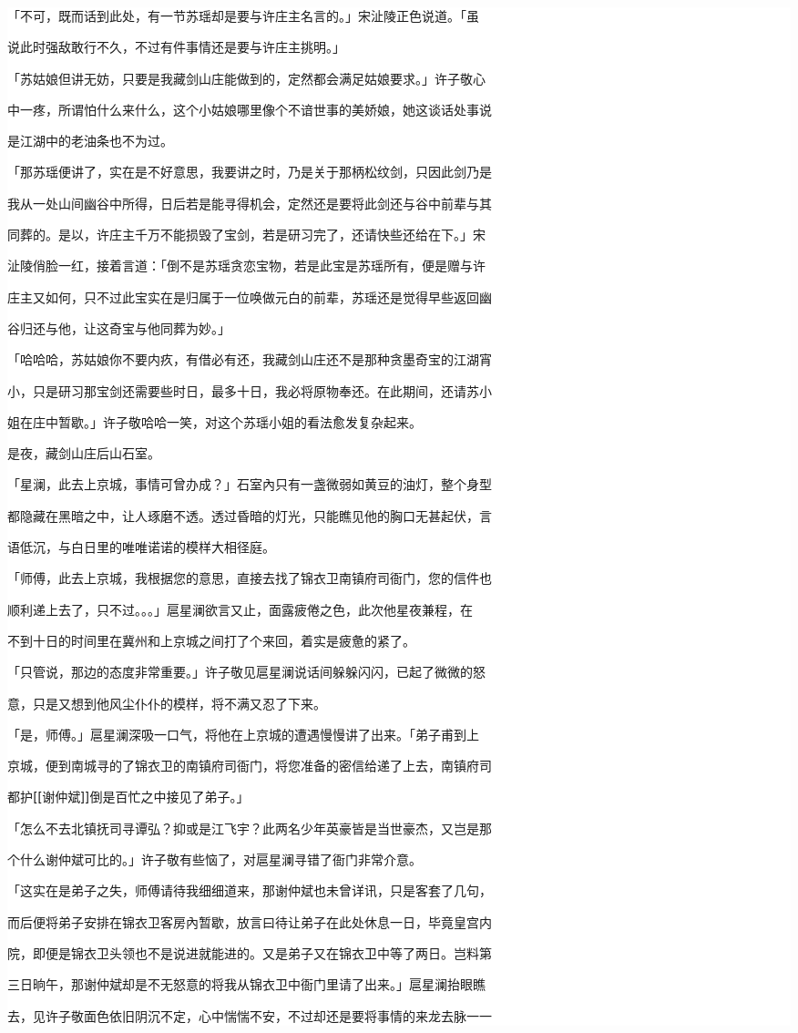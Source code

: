 「不可，既而话到此处，有一节苏瑶却是要与许庄主名言的。」宋沚陵正色说道。「虽

说此时强敌敢行不久，不过有件事情还是要与许庄主挑明。」

「苏姑娘但讲无妨，只要是我藏剑山庄能做到的，定然都会满足姑娘要求。」许子敬心

中一疼，所谓怕什么来什么，这个小姑娘哪里像个不谙世事的美娇娘，她这谈话处事说

是江湖中的老油条也不为过。

「那苏瑶便讲了，实在是不好意思，我要讲之时，乃是关于那柄松纹剑，只因此剑乃是

我从一处山间幽谷中所得，日后若是能寻得机会，定然还是要将此剑还与谷中前辈与其

同葬的。是以，许庄主千万不能损毁了宝剑，若是研习完了，还请快些还给在下。」宋

沚陵俏脸一红，接着言道：「倒不是苏瑶贪恋宝物，若是此宝是苏瑶所有，便是赠与许

庄主又如何，只不过此宝实在是归属于一位唤做元白的前辈，苏瑶还是觉得早些返回幽

谷归还与他，让这奇宝与他同葬为妙。」

「哈哈哈，苏姑娘你不要内疚，有借必有还，我藏剑山庄还不是那种贪墨奇宝的江湖宵

小，只是研习那宝剑还需要些时日，最多十日，我必将原物奉还。在此期间，还请苏小

姐在庄中暂歇。」许子敬哈哈一笑，对这个苏瑶小姐的看法愈发复杂起来。

是夜，藏剑山庄后山石室。

「星澜，此去上京城，事情可曾办成？」石室內只有一盏微弱如黄豆的油灯，整个身型

都隐藏在黑暗之中，让人琢磨不透。透过昏暗的灯光，只能瞧见他的胸口无甚起伏，言

语低沉，与白日里的唯唯诺诺的模样大相径庭。

「师傅，此去上京城，我根据您的意思，直接去找了锦衣卫南镇府司衙门，您的信件也

顺利递上去了，只不过。。。」扈星澜欲言又止，面露疲倦之色，此次他星夜兼程，在

不到十日的时间里在冀州和上京城之间打了个来回，着实是疲惫的紧了。

「只管说，那边的态度非常重要。」许子敬见扈星澜说话间躲躲闪闪，已起了微微的怒

意，只是又想到他风尘仆仆的模样，将不满又忍了下来。

「是，师傅。」扈星澜深吸一口气，将他在上京城的遭遇慢慢讲了出来。「弟子甫到上

京城，便到南城寻的了锦衣卫的南镇府司衙门，将您准备的密信给递了上去，南镇府司

都护[[谢仲斌]]倒是百忙之中接见了弟子。」

「怎么不去北镇抚司寻谭弘？抑或是江飞宇？此两名少年英豪皆是当世豪杰，又岂是那

个什么谢仲斌可比的。」许子敬有些恼了，对扈星澜寻错了衙门非常介意。

「这实在是弟子之失，师傅请待我细细道来，那谢仲斌也未曾详讯，只是客套了几句，

而后便将弟子安排在锦衣卫客房內暂歇，放言曰待让弟子在此处休息一日，毕竟皇宫内

院，即便是锦衣卫头领也不是说进就能进的。又是弟子又在锦衣卫中等了两日。岂料第

三日晌午，那谢仲斌却是不无怒意的将我从锦衣卫中衙门里请了出来。」扈星澜抬眼瞧

去，见许子敬面色依旧阴沉不定，心中惴惴不安，不过却还是要将事情的来龙去脉一一
